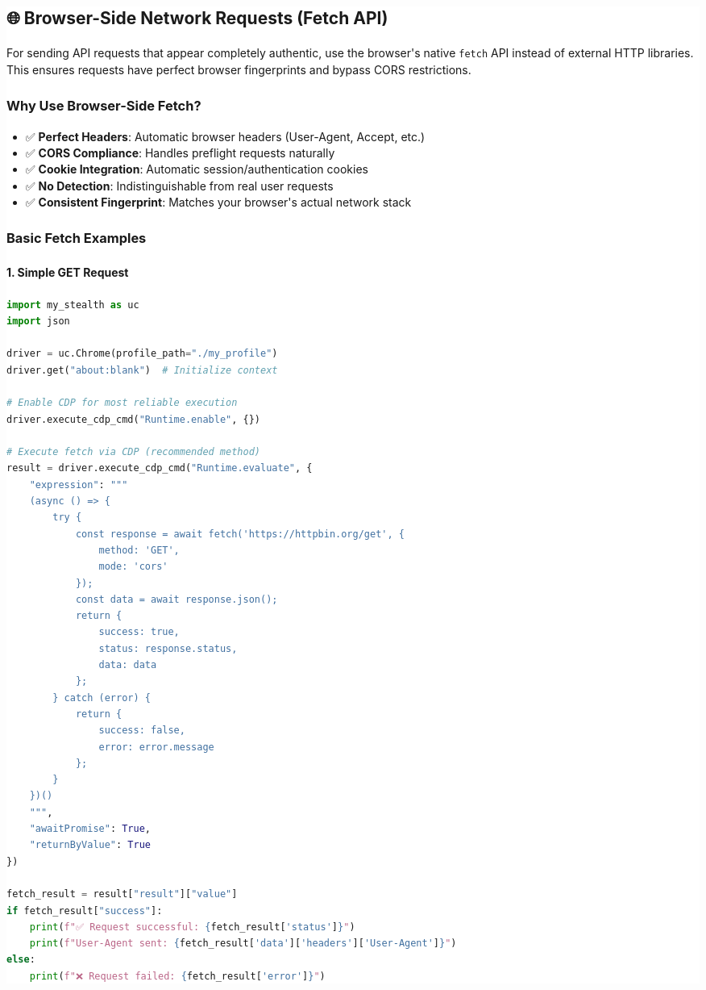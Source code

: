 ## 🌐 Browser-Side Network Requests (Fetch API)

For sending API requests that appear completely authentic, use the browser's native `fetch` API instead of external HTTP libraries. This ensures requests have perfect browser fingerprints and bypass CORS restrictions.

### Why Use Browser-Side Fetch?

- ✅ **Perfect Headers**: Automatic browser headers (User-Agent, Accept, etc.)
- ✅ **CORS Compliance**: Handles preflight requests naturally  
- ✅ **Cookie Integration**: Automatic session/authentication cookies
- ✅ **No Detection**: Indistinguishable from real user requests
- ✅ **Consistent Fingerprint**: Matches your browser's actual network stack

### Basic Fetch Examples

#### 1. Simple GET Request

```python
import my_stealth as uc
import json

driver = uc.Chrome(profile_path="./my_profile")
driver.get("about:blank")  # Initialize context

# Enable CDP for most reliable execution
driver.execute_cdp_cmd("Runtime.enable", {})

# Execute fetch via CDP (recommended method)
result = driver.execute_cdp_cmd("Runtime.evaluate", {
    "expression": """
    (async () => {
        try {
            const response = await fetch('https://httpbin.org/get', {
                method: 'GET',
                mode: 'cors'
            });
            const data = await response.json();
            return { 
                success: true, 
                status: response.status, 
                data: data 
            };
        } catch (error) {
            return { 
                success: false, 
                error: error.message 
            };
        }
    })()
    """,
    "awaitPromise": True,
    "returnByValue": True
})

fetch_result = result["result"]["value"]
if fetch_result["success"]:
    print(f"✅ Request successful: {fetch_result['status']}")
    print(f"User-Agent sent: {fetch_result['data']['headers']['User-Agent']}")
else:
    print(f"❌ Request failed: {fetch_result['error']}")
```
